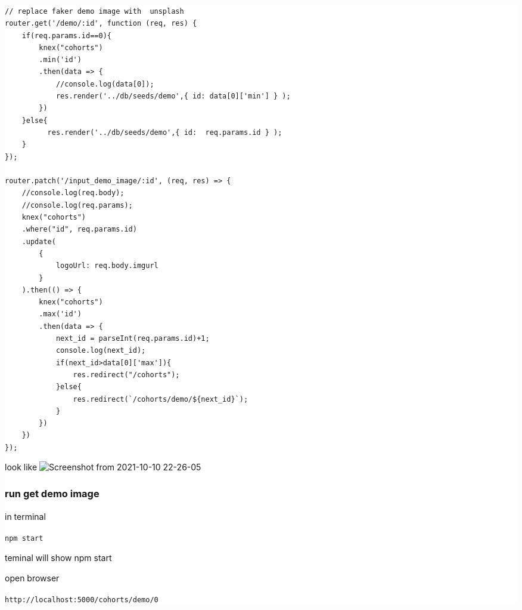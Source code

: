 ```node 
// replace faker demo image with  unsplash
router.get('/demo/:id', function (req, res) { 
    if(req.params.id==0){        
        knex("cohorts")
        .min('id')     
        .then(data => {
            //console.log(data[0]);
            res.render('../db/seeds/demo',{ id: data[0]['min'] } );
        })
    }else{
          res.render('../db/seeds/demo',{ id:  req.params.id } );
    }     
});

router.patch('/input_demo_image/:id', (req, res) => {   
    //console.log(req.body);
    //console.log(req.params);
    knex("cohorts")
    .where("id", req.params.id)
    .update(      
        {  
            logoUrl: req.body.imgurl
        }    
    ).then(() => {
        knex("cohorts")
        .max('id')     
        .then(data => {
            next_id = parseInt(req.params.id)+1;
            console.log(next_id);
            if(next_id>data[0]['max']){ 
                res.redirect("/cohorts");
            }else{                
                res.redirect(`/cohorts/demo/${next_id}`);                
            }
        })
    })        
});
```
look like 
![Screenshot from 2021-10-10 22-26-05](https://user-images.githubusercontent.com/21187699/136737599-3c39d95e-9276-4616-a4fb-eed7d5efcd21.png)


### run get demo image
in terminal
```node 
npm start
```
teminal will show npm start

open browser
```sh 
http://localhost:5000/cohorts/demo/0
```
